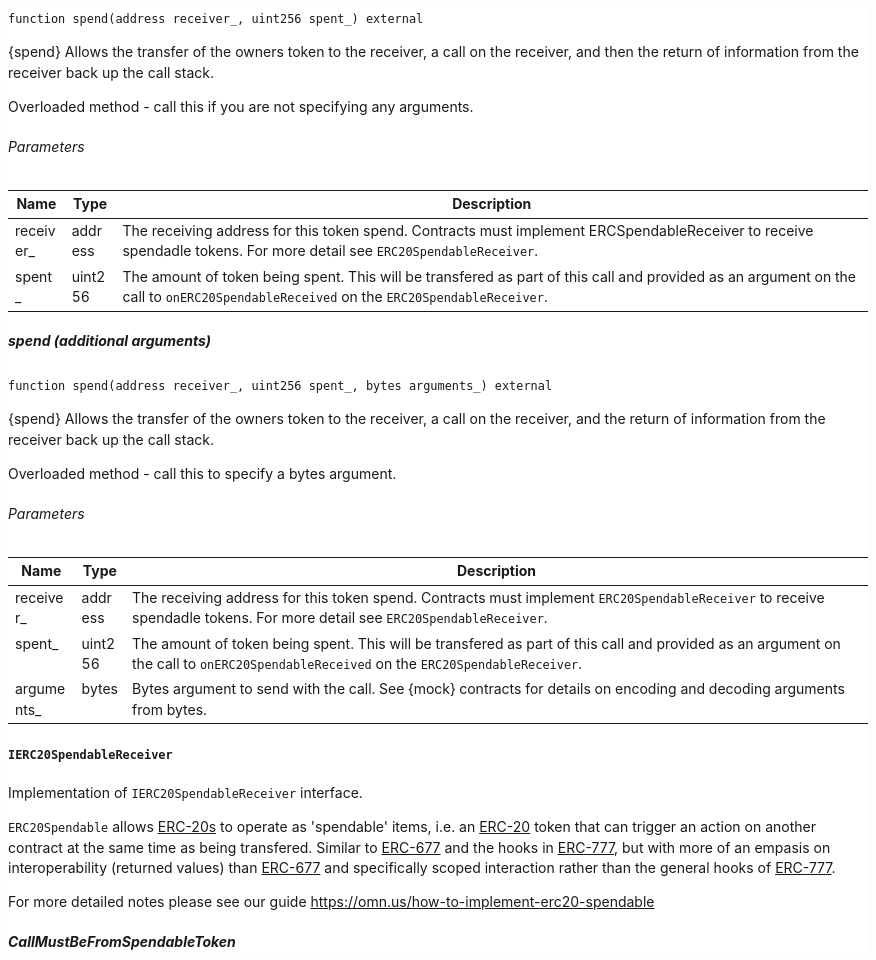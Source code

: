 ```solidity
function spend(address receiver_, uint256 spent_) external
```

{spend} Allows the transfer of the owners token to the receiver, a call on the receiver,
and then the return of information from the receiver back up the call stack.

Overloaded method - call this if you are not specifying any arguments.

###### Parameters

| Name       | Type    | Description                                                                                                                                                                          |
| ---------- | ------- | ------------------------------------------------------------------------------------------------------------------------------------------------------------------------------------ |
| receiver\_ | address | The receiving address for this token spend. Contracts must implement ERCSpendableReceiver to receive spendadle tokens. For more detail see `ERC20SpendableReceiver`.                 |
| spent\_    | uint256 | The amount of token being spent. This will be transfered as part of this call and provided as an argument on the call to `onERC20SpendableReceived` on the `ERC20SpendableReceiver`. |

##### spend (additional arguments)

```solidity
function spend(address receiver_, uint256 spent_, bytes arguments_) external
```

{spend} Allows the transfer of the owners token to the receiver, a call on the receiver, and
the return of information from the receiver back up the call stack.

Overloaded method - call this to specify a bytes argument.

###### Parameters

| Name        | Type    | Description                                                                                                                                                                          |
| ----------- | ------- | ------------------------------------------------------------------------------------------------------------------------------------------------------------------------------------ |
| receiver\_  | address | The receiving address for this token spend. Contracts must implement `ERC20SpendableReceiver` to receive spendadle tokens. For more detail see `ERC20SpendableReceiver`.             |
| spent\_     | uint256 | The amount of token being spent. This will be transfered as part of this call and provided as an argument on the call to `onERC20SpendableReceived` on the `ERC20SpendableReceiver`. |
| arguments\_ | bytes   | Bytes argument to send with the call. See {mock} contracts for details on encoding and decoding arguments from bytes.                                                                |

#### `IERC20SpendableReceiver`

Implementation of `IERC20SpendableReceiver` interface.

`ERC20Spendable` allows [ERC-20s](https://github.com/ethereum/EIPs/blob/master/EIPS/eip-20.md) to operate as 'spendable' items, i.e. an [ERC-20](https://github.com/ethereum/EIPs/blob/master/EIPS/eip-20.md) token that
can trigger an action on another contract at the same time as being transfered. Similar to [ERC-677](https://github.com/ethereum/EIPs/blob/master/EIPS/eip-677.md)
and the hooks in [ERC-777](https://github.com/ethereum/EIPs/blob/master/EIPS/eip-777.md), but with more of an empasis on interoperability (returned values) than
[ERC-677](https://github.com/ethereum/EIPs/blob/master/EIPS/eip-677.md) and specifically scoped interaction rather than the general hooks of [ERC-777](https://github.com/ethereum/EIPs/blob/master/EIPS/eip-777.md).

For more detailed notes please see our guide https://omn.us/how-to-implement-erc20-spendable

##### CallMustBeFromSpendableToken
